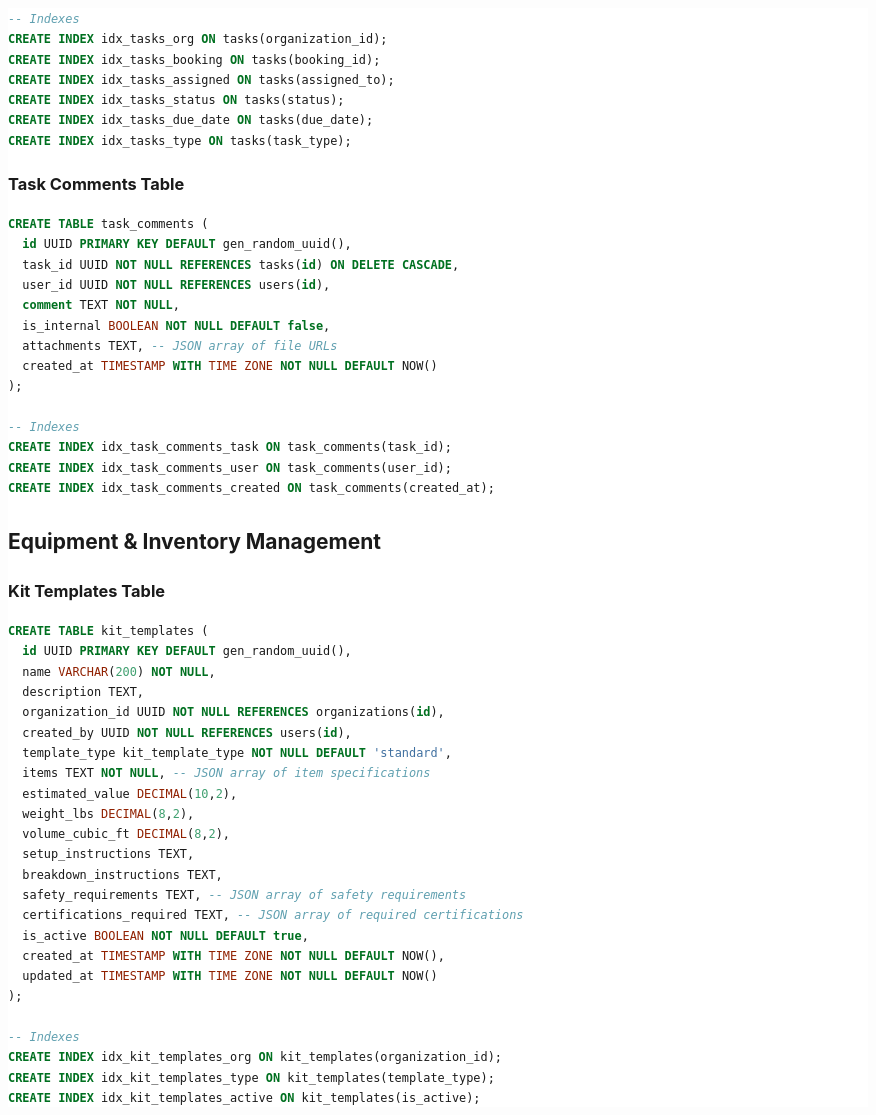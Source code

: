 ```sql
-- Indexes
CREATE INDEX idx_tasks_org ON tasks(organization_id);
CREATE INDEX idx_tasks_booking ON tasks(booking_id);
CREATE INDEX idx_tasks_assigned ON tasks(assigned_to);
CREATE INDEX idx_tasks_status ON tasks(status);
CREATE INDEX idx_tasks_due_date ON tasks(due_date);
CREATE INDEX idx_tasks_type ON tasks(task_type);
```

### Task Comments Table

```sql
CREATE TABLE task_comments (
  id UUID PRIMARY KEY DEFAULT gen_random_uuid(),
  task_id UUID NOT NULL REFERENCES tasks(id) ON DELETE CASCADE,
  user_id UUID NOT NULL REFERENCES users(id),
  comment TEXT NOT NULL,
  is_internal BOOLEAN NOT NULL DEFAULT false,
  attachments TEXT, -- JSON array of file URLs
  created_at TIMESTAMP WITH TIME ZONE NOT NULL DEFAULT NOW()
);

-- Indexes
CREATE INDEX idx_task_comments_task ON task_comments(task_id);
CREATE INDEX idx_task_comments_user ON task_comments(user_id);
CREATE INDEX idx_task_comments_created ON task_comments(created_at);
```

## Equipment & Inventory Management

### Kit Templates Table

```sql
CREATE TABLE kit_templates (
  id UUID PRIMARY KEY DEFAULT gen_random_uuid(),
  name VARCHAR(200) NOT NULL,
  description TEXT,
  organization_id UUID NOT NULL REFERENCES organizations(id),
  created_by UUID NOT NULL REFERENCES users(id),
  template_type kit_template_type NOT NULL DEFAULT 'standard',
  items TEXT NOT NULL, -- JSON array of item specifications
  estimated_value DECIMAL(10,2),
  weight_lbs DECIMAL(8,2),
  volume_cubic_ft DECIMAL(8,2),
  setup_instructions TEXT,
  breakdown_instructions TEXT,
  safety_requirements TEXT, -- JSON array of safety requirements
  certifications_required TEXT, -- JSON array of required certifications
  is_active BOOLEAN NOT NULL DEFAULT true,
  created_at TIMESTAMP WITH TIME ZONE NOT NULL DEFAULT NOW(),
  updated_at TIMESTAMP WITH TIME ZONE NOT NULL DEFAULT NOW()
);

-- Indexes
CREATE INDEX idx_kit_templates_org ON kit_templates(organization_id);
CREATE INDEX idx_kit_templates_type ON kit_templates(template_type);
CREATE INDEX idx_kit_templates_active ON kit_templates(is_active);
```
